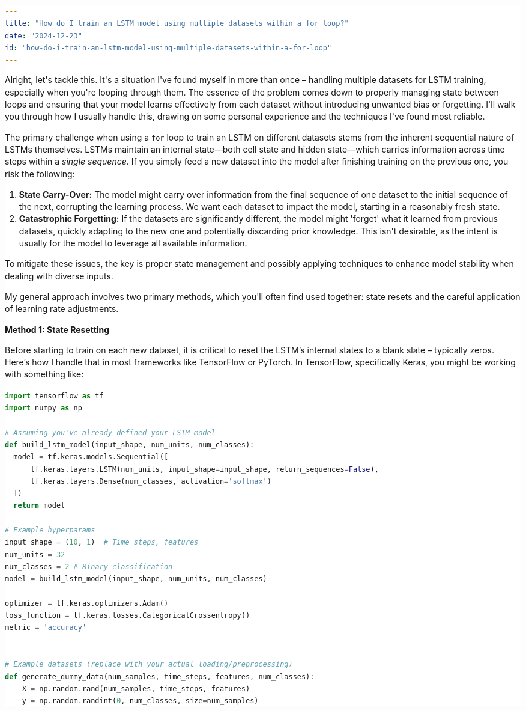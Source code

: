 ```yaml
---
title: "How do I train an LSTM model using multiple datasets within a for loop?"
date: "2024-12-23"
id: "how-do-i-train-an-lstm-model-using-multiple-datasets-within-a-for-loop"
---
```


Alright, let's tackle this. It's a situation I've found myself in more than once – handling multiple datasets for LSTM training, especially when you're looping through them. The essence of the problem comes down to properly managing state between loops and ensuring that your model learns effectively from each dataset without introducing unwanted bias or forgetting. I'll walk you through how I usually handle this, drawing on some personal experience and the techniques I've found most reliable.

The primary challenge when using a `for` loop to train an LSTM on different datasets stems from the inherent sequential nature of LSTMs themselves. LSTMs maintain an internal state—both cell state and hidden state—which carries information across time steps within a *single sequence*. If you simply feed a new dataset into the model after finishing training on the previous one, you risk the following:

1.  **State Carry-Over:** The model might carry over information from the final sequence of one dataset to the initial sequence of the next, corrupting the learning process. We want each dataset to impact the model, starting in a reasonably fresh state.
2.  **Catastrophic Forgetting:** If the datasets are significantly different, the model might 'forget' what it learned from previous datasets, quickly adapting to the new one and potentially discarding prior knowledge. This isn't desirable, as the intent is usually for the model to leverage all available information.

To mitigate these issues, the key is proper state management and possibly applying techniques to enhance model stability when dealing with diverse inputs.

My general approach involves two primary methods, which you'll often find used together: state resets and the careful application of learning rate adjustments.

**Method 1: State Resetting**

Before starting to train on each new dataset, it is critical to reset the LSTM’s internal states to a blank slate – typically zeros. Here’s how I handle that in most frameworks like TensorFlow or PyTorch. In TensorFlow, specifically Keras, you might be working with something like:

```python
import tensorflow as tf
import numpy as np

# Assuming you've already defined your LSTM model
def build_lstm_model(input_shape, num_units, num_classes):
  model = tf.keras.models.Sequential([
      tf.keras.layers.LSTM(num_units, input_shape=input_shape, return_sequences=False),
      tf.keras.layers.Dense(num_classes, activation='softmax')
  ])
  return model

# Example hyperparams
input_shape = (10, 1)  # Time steps, features
num_units = 32
num_classes = 2 # Binary classification
model = build_lstm_model(input_shape, num_units, num_classes)

optimizer = tf.keras.optimizers.Adam()
loss_function = tf.keras.losses.CategoricalCrossentropy()
metric = 'accuracy'


# Example datasets (replace with your actual loading/preprocessing)
def generate_dummy_data(num_samples, time_steps, features, num_classes):
    X = np.random.rand(num_samples, time_steps, features)
    y = np.random.randint(0, num_classes, size=num_samples)
```